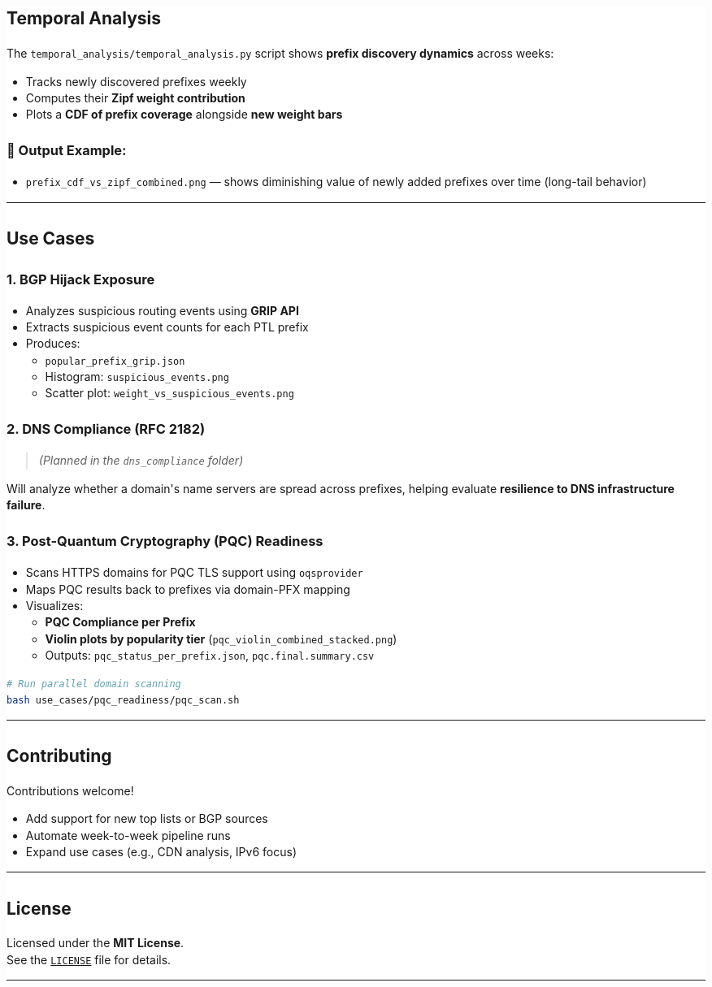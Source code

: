 
## **Temporal Analysis**

The `temporal_analysis/temporal_analysis.py` script shows **prefix discovery dynamics** across weeks:

- Tracks newly discovered prefixes weekly  
- Computes their **Zipf weight contribution**  
- Plots a **CDF of prefix coverage** alongside **new weight bars**

### 🔹 Output Example:
- `prefix_cdf_vs_zipf_combined.png` — shows diminishing value of newly added prefixes over time (long-tail behavior)

---

## **Use Cases**

### **1. BGP Hijack Exposure**
- Analyzes suspicious routing events using **GRIP API**
- Extracts suspicious event counts for each PTL prefix
- Produces:
  - `popular_prefix_grip.json`
  - Histogram: `suspicious_events.png`
  - Scatter plot: `weight_vs_suspicious_events.png`

### **2. DNS Compliance (RFC 2182)**
> *(Planned in the `dns_compliance` folder)*

Will analyze whether a domain's name servers are spread across prefixes, helping evaluate **resilience to DNS infrastructure failure**.

### **3. Post-Quantum Cryptography (PQC) Readiness**
- Scans HTTPS domains for PQC TLS support using `oqsprovider`
- Maps PQC results back to prefixes via domain-PFX mapping
- Visualizes:
  - **PQC Compliance per Prefix**
  - **Violin plots by popularity tier** (`pqc_violin_combined_stacked.png`)
  - Outputs: `pqc_status_per_prefix.json`, `pqc.final.summary.csv`

```bash
# Run parallel domain scanning
bash use_cases/pqc_readiness/pqc_scan.sh
```

---

## **Contributing**
Contributions welcome!

- Add support for new top lists or BGP sources
- Automate week-to-week pipeline runs
- Expand use cases (e.g., CDN analysis, IPv6 focus)

---

## **License**
Licensed under the **MIT License**.  
See the [`LICENSE`](LICENSE) file for details.

---

